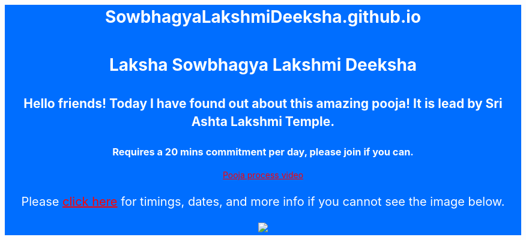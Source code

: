 # SowbhagyaLakshmiDeeksha.github.io
<!DOCTYPE html>
<html >
  <style>
   #bodystyle {
     background-color: rgb(0, 110, 255);
     text-align: center;
     color: White;
    }
  p{
    font-size: 20px;
  }
  a{
  color: red;
  }
  a:hover {
  background-color: yellow;
}
</style>
  <head>
    <body id=bodystyle>

<h1>Laksha Sowbhagya Lakshmi Deeksha</h1>
      <h2>Hello friends! Today I have found out about this amazing pooja! It is lead by Sri Ashta Lakshmi Temple.</h2> 
      <h3>Requires a 20 mins commitment per day, please join if you can.</h3> 
      <a href="https://youtu.be/KyLvSH_JZQU">Pooja process video</a>
            <p>Please <a href="https://duckielover585.github.io/pooja.jpeg">click here</a> for timings, dates, and more info if you cannot see the image below.</p>
<img src="https://duckielover585.github.io/pooja.jpeg"></img>
    </body>
  </head>
</html>
